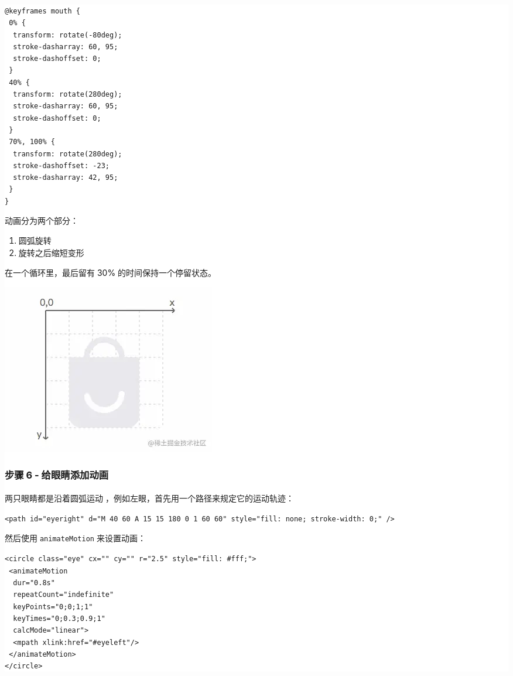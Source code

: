     @keyframes mouth {
     0% {
      transform: rotate(-80deg);
      stroke-dasharray: 60, 95;
      stroke-dashoffset: 0;
     }
     40% {
      transform: rotate(280deg);
      stroke-dasharray: 60, 95;
      stroke-dashoffset: 0;
     }
     70%, 100% {
      transform: rotate(280deg);
      stroke-dashoffset: -23;
      stroke-dasharray: 42, 95;
     }
    }

动画分为两个部分：

1.  圆弧旋转
2.  旋转之后缩短变形

在一个循环里，最后留有 30% 的时间保持一个停留状态。

![Image 1](_media/b2193c9db9a34ed0b6dcc3c90d45d920.png)

### 步骤 6 - 给眼睛添加动画

两只眼睛都是沿着圆弧运动 ，例如左眼，首先用一个路径来规定它的运动轨迹：

    <path id="eyeright" d="M 40 60 A 15 15 180 0 1 60 60" style="fill: none; stroke-width: 0;" />

然后使用 `animateMotion` 来设置动画：

    <circle class="eye" cx="" cy="" r="2.5" style="fill: #fff;">
     <animateMotion
      dur="0.8s"
      repeatCount="indefinite"
      keyPoints="0;0;1;1"
      keyTimes="0;0.3;0.9;1"
      calcMode="linear">
      <mpath xlink:href="#eyeleft"/>
     </animateMotion>
    </circle>
